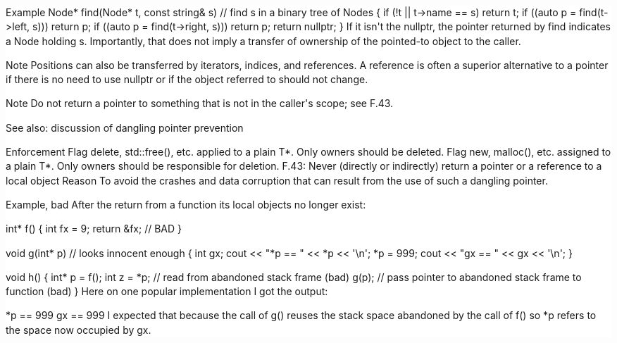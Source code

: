 Example
Node* find(Node* t, const string& s)  // find s in a binary tree of Nodes
{
    if (!t || t->name == s) return t;
    if ((auto p = find(t->left, s))) return p;
    if ((auto p = find(t->right, s))) return p;
    return nullptr;
}
If it isn't the nullptr, the pointer returned by find indicates a Node holding s. Importantly, that does not imply a transfer of ownership of the pointed-to object to the caller.

Note
Positions can also be transferred by iterators, indices, and references. A reference is often a superior alternative to a pointer if there is no need to use nullptr or if the object referred to should not change.

Note
Do not return a pointer to something that is not in the caller's scope; see F.43.

See also: discussion of dangling pointer prevention

Enforcement
Flag delete, std::free(), etc. applied to a plain T*. Only owners should be deleted.
Flag new, malloc(), etc. assigned to a plain T*. Only owners should be responsible for deletion.
F.43: Never (directly or indirectly) return a pointer or a reference to a local object
Reason
To avoid the crashes and data corruption that can result from the use of such a dangling pointer.

Example, bad
After the return from a function its local objects no longer exist:

int* f()
{
    int fx = 9;
    return &fx;  // BAD
}

void g(int* p)   // looks innocent enough
{
    int gx;
    cout << "*p == " << *p << '\n';
    *p = 999;
    cout << "gx == " << gx << '\n';
}

void h()
{
    int* p = f();
    int z = *p;  // read from abandoned stack frame (bad)
    g(p);        // pass pointer to abandoned stack frame to function (bad)
}
Here on one popular implementation I got the output:

*p == 999
gx == 999
I expected that because the call of g() reuses the stack space abandoned by the call of f() so *p refers to the space now occupied by gx.
